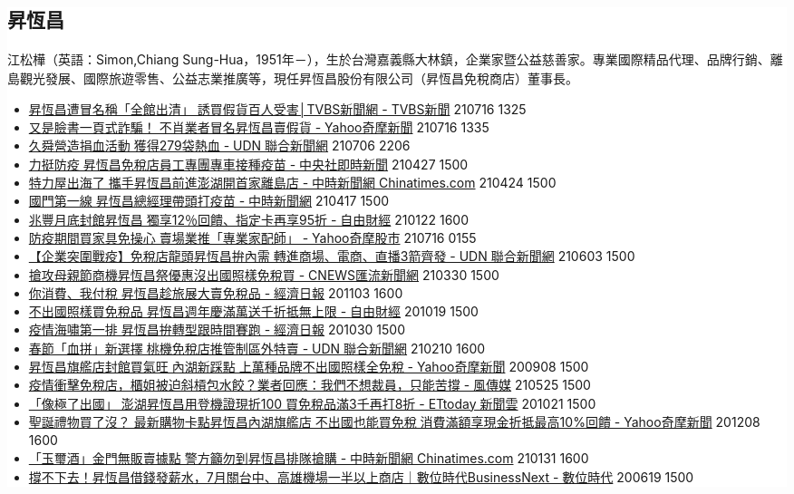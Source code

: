 ## 昇恆昌

江松樺（英語：Simon,Chiang Sung-Hua，1951年－），生於台灣嘉義縣大林鎮，企業家暨公益慈善家。專業國際精品代理、品牌行銷、離島觀光發展、國際旅遊零售、公益志業推廣等，現任昇恆昌股份有限公司（昇恆昌免稅商店）董事長。
- [昇恆昌遭冒名稱「全館出清」 誘買假貨百人受害│TVBS新聞網 - TVBS新聞](https://news.tvbs.com.tw/life/1546693 "昇恆昌遭冒名稱「全館出清」 誘買假貨百人受害│TVBS新聞網 - TVBS新聞") 210716 1325
- [又是臉書一頁式詐騙！ 不肖業者冒名昇恆昌賣假貨 - Yahoo奇摩新聞](https://tw.tv.yahoo.com/society-news/%E5%8F%88%E6%98%AF-%E9%A0%81%E5%BC%8F%E8%A9%90%E9%A8%99-%E4%B8%8D%E8%82%96%E6%A5%AD%E8%80%85%E5%86%92%E5%90%8D%E6%98%87%E6%81%86%E6%98%8C%E8%B3%A3%E5%81%87%E8%B2%A8-051505787.html "又是臉書一頁式詐騙！ 不肖業者冒名昇恆昌賣假貨 - Yahoo奇摩新聞") 210716 1335
- [久舜營造捐血活動 獲得279袋熱血 - UDN 聯合新聞網](https://udn.com/news/story/7241/5582942 "久舜營造捐血活動 獲得279袋熱血 - UDN 聯合新聞網") 210706 2206
- [力挺防疫 昇恆昌免稅店員工專團專車接種疫苗 - 中央社即時新聞](https://www.cna.com.tw/news/aloc/202104270239.aspx "力挺防疫 昇恆昌免稅店員工專團專車接種疫苗 - 中央社即時新聞") 210427 1500
- [特力屋出海了 攜手昇恆昌前進澎湖開首家離島店 - 中時新聞網 Chinatimes.com](https://www.chinatimes.com/realtimenews/20210424002177-260410 "特力屋出海了 攜手昇恆昌前進澎湖開首家離島店 - 中時新聞網 Chinatimes.com") 210424 1500
- [國門第一線 昇恆昌總經理帶頭打疫苗 - 中時新聞網](https://www.chinatimes.com/newspapers/20210417000417-260114 "國門第一線 昇恆昌總經理帶頭打疫苗 - 中時新聞網") 210417 1500
- [兆豐月底封館昇恆昌 獨享12％回饋、指定卡再享95折 - 自由財經](https://ec.ltn.com.tw/article/breakingnews/3419390 "兆豐月底封館昇恆昌 獨享12％回饋、指定卡再享95折 - 自由財經") 210122 1600
- [防疫期間買家具免操心 賣場業推「專業家配師」 - Yahoo奇摩股市](https://tw.stock.yahoo.com/video/%E9%98%B2%E7%96%AB%E6%9C%9F%E9%96%93%E8%B2%B7%E5%AE%B6%E5%85%B7%E5%85%8D%E6%93%8D%E5%BF%83-%E8%B3%A3%E5%A0%B4%E6%A5%AD%E6%8E%A8-%E5%B0%88%E6%A5%AD%E5%AE%B6%E9%85%8D%E5%B8%AB-234506778.html "防疫期間買家具免操心 賣場業推「專業家配師」 - Yahoo奇摩股市") 210716 0155
- [【企業突圍戰疫】免稅店龍頭昇恆昌拚內需 轉進商場、電商、直播3箭齊發 - UDN 聯合新聞網](https://vip.udn.com/vip/story/121938/5506710 "【企業突圍戰疫】免稅店龍頭昇恆昌拚內需 轉進商場、電商、直播3箭齊發 - UDN 聯合新聞網") 210603 1500
- [搶攻母親節商機昇恆昌祭優惠沒出國照樣免稅買 - CNEWS匯流新聞網](https://cnews.com.tw/1942120330a01/ "搶攻母親節商機昇恆昌祭優惠沒出國照樣免稅買 - CNEWS匯流新聞網") 210330 1500
- [你消費、我付稅 昇恆昌趁旅展大賣免稅品 - 經濟日報](https://money.udn.com/money/story/5612/4984041 "你消費、我付稅 昇恆昌趁旅展大賣免稅品 - 經濟日報") 201103 1600
- [不出國照樣買免稅品 昇恆昌週年慶滿萬送千折抵無上限 - 自由財經](https://ec.ltn.com.tw/article/breakingnews/3326055 "不出國照樣買免稅品 昇恆昌週年慶滿萬送千折抵無上限 - 自由財經") 201019 1500
- [疫情海嘯第一排 昇恆昌拚轉型跟時間賽跑 - 經濟日報](https://money.udn.com/money/story/5612/4976111 "疫情海嘯第一排 昇恆昌拚轉型跟時間賽跑 - 經濟日報") 201030 1500
- [春節「血拼」新選擇 桃機免稅店推管制區外特賣 - UDN 聯合新聞網](https://udn.com/news/story/7270/5246776 "春節「血拼」新選擇 桃機免稅店推管制區外特賣 - UDN 聯合新聞網") 210210 1600
- [昇恆昌旗艦店封館買氣旺 內湖新踩點 上萬種品牌不出國照樣全免稅 - Yahoo奇摩新聞](https://tw.news.yahoo.com/%E6%98%87%E6%81%86%E6%98%8C%E6%97%97%E8%89%A6%E5%BA%97%E5%B0%81%E9%A4%A8%E8%B2%B7%E6%B0%A3%E6%97%BA-%E5%85%A7%E6%B9%96%E6%96%B0%E8%B8%A9%E9%BB%9E-%E4%B8%8A%E8%90%AC%E7%A8%AE%E5%93%81%E7%89%8C%E4%B8%8D%E5%87%BA%E5%9C%8B%E7%85%A7%E6%A8%A3%E5%85%A8%E5%85%8D%E7%A8%85-023548847.html "昇恆昌旗艦店封館買氣旺 內湖新踩點 上萬種品牌不出國照樣全免稅 - Yahoo奇摩新聞") 200908 1500
- [疫情衝擊免稅店，櫃姐被迫斜槓包水餃？業者回應：我們不想裁員，只能苦撐 - 風傳媒](https://www.storm.mg/lifestyle/3703620 "疫情衝擊免稅店，櫃姐被迫斜槓包水餃？業者回應：我們不想裁員，只能苦撐 - 風傳媒") 210525 1500
- [「像極了出國」 澎湖昇恆昌用登機證現折100 買免稅品滿3千再打8折 - ETtoday 新聞雲](https://www.ettoday.net/news/20201021/1836773.htm "「像極了出國」 澎湖昇恆昌用登機證現折100 買免稅品滿3千再打8折 - ETtoday 新聞雲") 201021 1500
- [聖誕禮物買了沒？ 最新購物卡點昇恆昌內湖旗艦店 不出國也能買免稅 消費滿額享現金折抵最高10%回饋 - Yahoo奇摩新聞](https://tw.news.yahoo.com/%E8%81%96%E8%AA%95%E7%A6%AE%E7%89%A9%E8%B2%B7%E4%BA%86%E6%B2%92-%E6%9C%80%E6%96%B0%E8%B3%BC%E7%89%A9%E5%8D%A1%E9%BB%9E%E6%98%87%E6%81%86%E6%98%8C%E5%85%A7%E6%B9%96%E6%97%97%E8%89%A6%E5%BA%97-%E4%B8%8D%E5%87%BA%E5%9C%8B%E4%B9%9F%E8%83%BD%E8%B2%B7%E5%85%8D%E7%A8%85-%E6%B6%88%E8%B2%BB%E6%BB%BF%E9%A1%8D%E4%BA%AB%E7%8F%BE%E9%87%91%E6%8A%98%E6%8A%B5%E6%9C%80%E9%AB%9810-%E5%9B%9E%E9%A5%8B-020000075.html "聖誕禮物買了沒？ 最新購物卡點昇恆昌內湖旗艦店 不出國也能買免稅 消費滿額享現金折抵最高10%回饋 - Yahoo奇摩新聞") 201208 1600
- [「玉璽酒」金門無販賣據點 警方籲勿到昇恆昌排隊搶購 - 中時新聞網 Chinatimes.com](https://www.chinatimes.com/realtimenews/20210131003746-260405 "「玉璽酒」金門無販賣據點 警方籲勿到昇恆昌排隊搶購 - 中時新聞網 Chinatimes.com") 210131 1600
- [撐不下去！昇恆昌借錢發薪水，7月關台中、高雄機場一半以上商店｜數位時代BusinessNext - 數位時代](https://www.bnext.com.tw/article/58170/covid-19-duty-free-shop "撐不下去！昇恆昌借錢發薪水，7月關台中、高雄機場一半以上商店｜數位時代BusinessNext - 數位時代") 200619 1500
